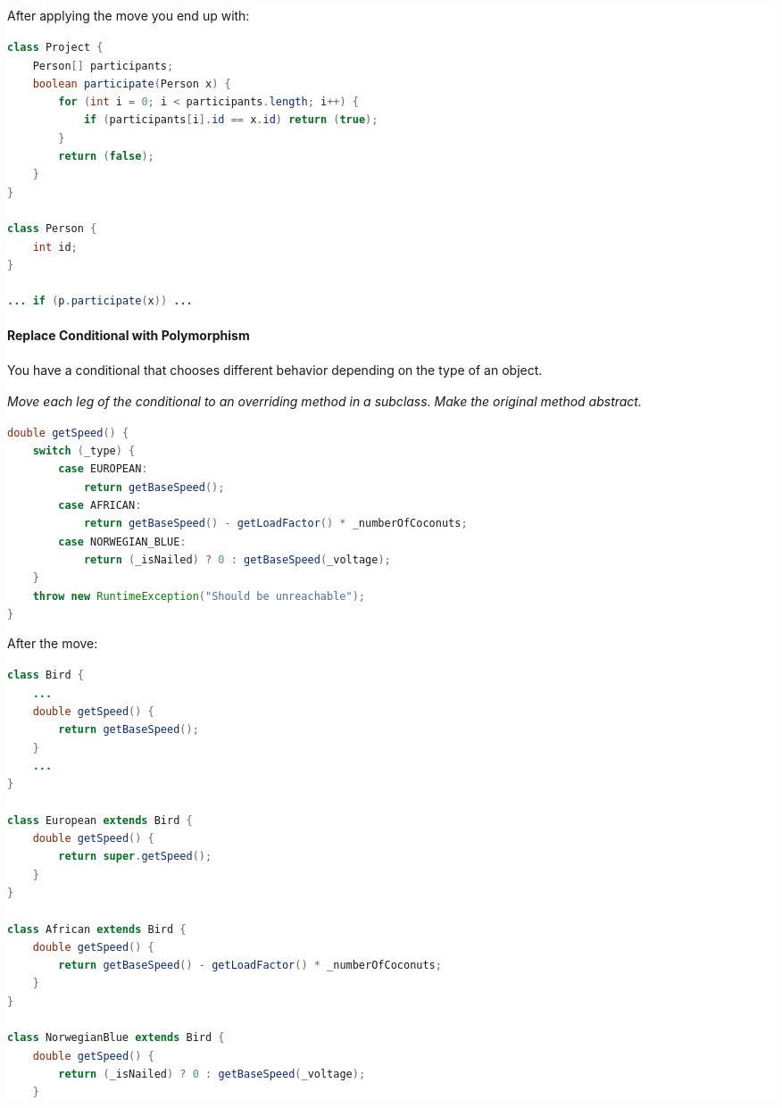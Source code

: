After applying the move you end up with:
```java
class Project {
	Person[] participants;
	boolean participate(Person x) {
		for (int i = 0; i < participants.length; i++) {
			if (participants[i].id == x.id) return (true);
		}
		return (false);
	}
}

class Person {
	int id;
}

... if (p.participate(x)) ...
```


#### **Replace Conditional with Polymorphism**
You have a conditional that chooses different behavior depending on the type of an object.

*Move each leg of the conditional to an overriding method in a subclass. Make the original method abstract.*

```java
double getSpeed() {
	switch (_type) {
		case EUROPEAN:
			return getBaseSpeed();
		case AFRICAN:
			return getBaseSpeed() - getLoadFactor() * _numberOfCoconuts;
		case NORWEGIAN_BLUE:
			return (_isNailed) ? 0 : getBaseSpeed(_voltage);
	}
	throw new RuntimeException("Should be unreachable");
}
```

After the move:
```java
class Bird {
	...
	double getSpeed() {
		return getBaseSpeed();
	}
	...
}

class European extends Bird {
	double getSpeed() {
		return super.getSpeed();
	}
}

class African extends Bird {
	double getSpeed() {
		return getBaseSpeed() - getLoadFactor() * _numberOfCoconuts;		
	}
}

class NorwegianBlue extends Bird {
	double getSpeed() {
		return (_isNailed) ? 0 : getBaseSpeed(_voltage);
	}
```
